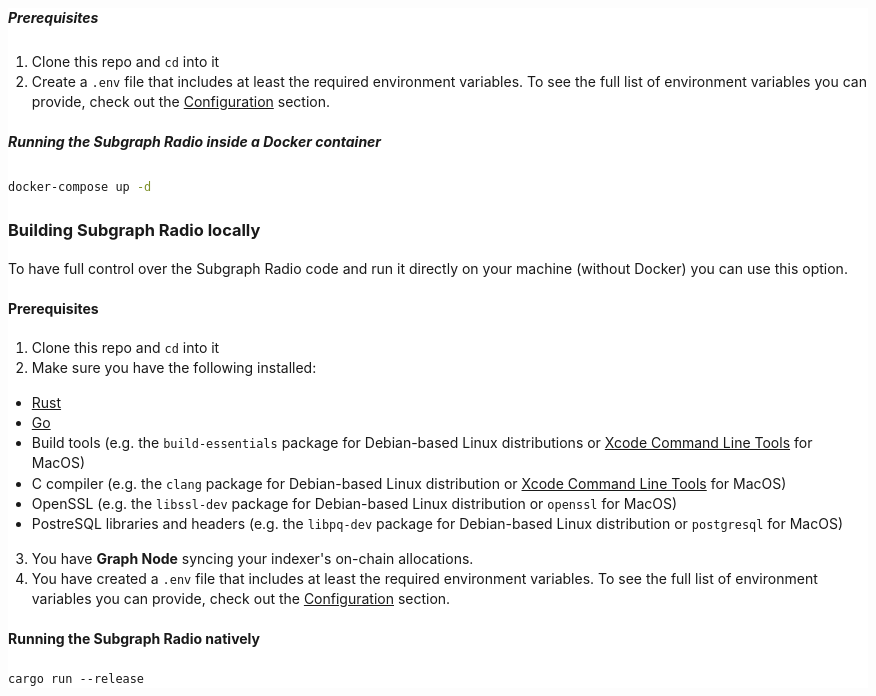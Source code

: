 ##### Prerequisites

1. Clone this repo and `cd` into it
2. Create a `.env` file that includes at least the required environment variables. To see the full list of environment variables you can provide, check out the [Configuration](#configuration) section.

##### Running the Subgraph Radio inside a Docker container

```bash
docker-compose up -d
```

### Building Subgraph Radio locally

To have full control over the Subgraph Radio code and run it directly on your machine (without Docker) you can use this option.

#### Prerequisites

1. Clone this repo and `cd` into it
2. Make sure you have the following installed:

- [Rust](https://www.rust-lang.org/tools/install)
- [Go](https://go.dev/doc/install)
- Build tools (e.g. the `build-essentials` package for Debian-based Linux distributions or [Xcode Command Line Tools](https://mac.install.guide/commandlinetools/index.html) for MacOS)
- C compiler (e.g. the `clang` package for Debian-based Linux distribution or [Xcode Command Line Tools](https://mac.install.guide/commandlinetools/index.html) for MacOS)
- OpenSSL (e.g. the `libssl-dev` package for Debian-based Linux distribution or `openssl` for MacOS)
- PostreSQL libraries and headers (e.g. the `libpq-dev` package for Debian-based Linux distribution or `postgresql` for MacOS)

3. You have **Graph Node** syncing your indexer's on-chain allocations.
4. You have created a `.env` file that includes at least the required environment variables. To see the full list of environment variables you can provide, check out the [Configuration](#configuration) section.

#### Running the Subgraph Radio natively

```
cargo run --release
```
